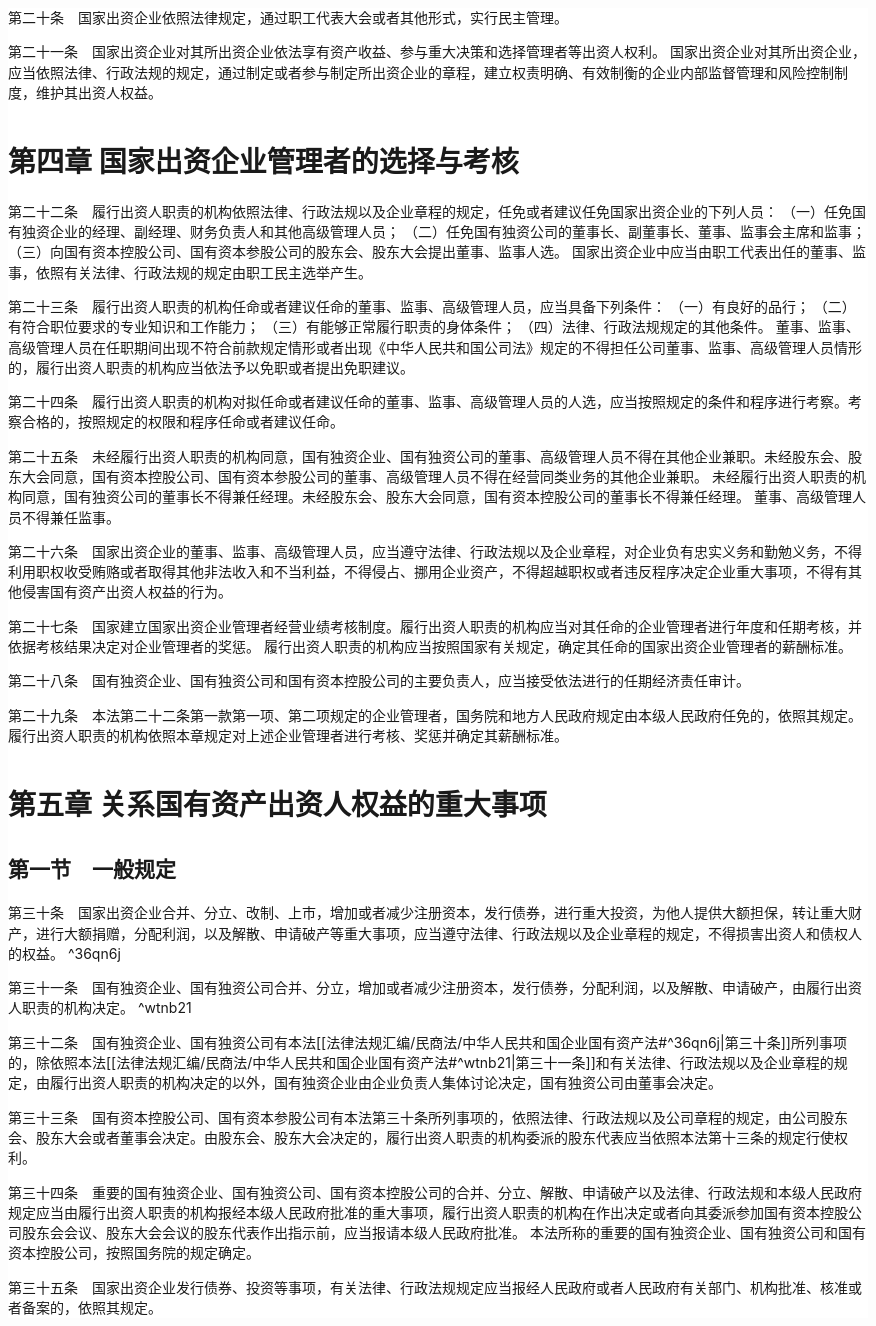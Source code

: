 第二十条　国家出资企业依照法律规定，通过职工代表大会或者其他形式，实行民主管理。

第二十一条　国家出资企业对其所出资企业依法享有资产收益、参与重大决策和选择管理者等出资人权利。
国家出资企业对其所出资企业，应当依照法律、行政法规的规定，通过制定或者参与制定所出资企业的章程，建立权责明确、有效制衡的企业内部监督管理和风险控制制度，维护其出资人权益。
# 第四章 国家出资企业管理者的选择与考核
第二十二条　履行出资人职责的机构依照法律、行政法规以及企业章程的规定，任免或者建议任免国家出资企业的下列人员：
（一）任免国有独资企业的经理、副经理、财务负责人和其他高级管理人员；
（二）任免国有独资公司的董事长、副董事长、董事、监事会主席和监事；
（三）向国有资本控股公司、国有资本参股公司的股东会、股东大会提出董事、监事人选。
国家出资企业中应当由职工代表出任的董事、监事，依照有关法律、行政法规的规定由职工民主选举产生。

第二十三条　履行出资人职责的机构任命或者建议任命的董事、监事、高级管理人员，应当具备下列条件：
（一）有良好的品行；
（二）有符合职位要求的专业知识和工作能力；
（三）有能够正常履行职责的身体条件；
（四）法律、行政法规规定的其他条件。
董事、监事、高级管理人员在任职期间出现不符合前款规定情形或者出现《中华人民共和国公司法》规定的不得担任公司董事、监事、高级管理人员情形的，履行出资人职责的机构应当依法予以免职或者提出免职建议。

第二十四条　履行出资人职责的机构对拟任命或者建议任命的董事、监事、高级管理人员的人选，应当按照规定的条件和程序进行考察。考察合格的，按照规定的权限和程序任命或者建议任命。

第二十五条　未经履行出资人职责的机构同意，国有独资企业、国有独资公司的董事、高级管理人员不得在其他企业兼职。未经股东会、股东大会同意，国有资本控股公司、国有资本参股公司的董事、高级管理人员不得在经营同类业务的其他企业兼职。
未经履行出资人职责的机构同意，国有独资公司的董事长不得兼任经理。未经股东会、股东大会同意，国有资本控股公司的董事长不得兼任经理。
董事、高级管理人员不得兼任监事。

第二十六条　国家出资企业的董事、监事、高级管理人员，应当遵守法律、行政法规以及企业章程，对企业负有忠实义务和勤勉义务，不得利用职权收受贿赂或者取得其他非法收入和不当利益，不得侵占、挪用企业资产，不得超越职权或者违反程序决定企业重大事项，不得有其他侵害国有资产出资人权益的行为。

第二十七条　国家建立国家出资企业管理者经营业绩考核制度。履行出资人职责的机构应当对其任命的企业管理者进行年度和任期考核，并依据考核结果决定对企业管理者的奖惩。
履行出资人职责的机构应当按照国家有关规定，确定其任命的国家出资企业管理者的薪酬标准。

第二十八条　国有独资企业、国有独资公司和国有资本控股公司的主要负责人，应当接受依法进行的任期经济责任审计。

第二十九条　本法第二十二条第一款第一项、第二项规定的企业管理者，国务院和地方人民政府规定由本级人民政府任免的，依照其规定。履行出资人职责的机构依照本章规定对上述企业管理者进行考核、奖惩并确定其薪酬标准。
# 第五章 关系国有资产出资人权益的重大事项
## 第一节　一般规定
第三十条　国家出资企业合并、分立、改制、上市，增加或者减少注册资本，发行债券，进行重大投资，为他人提供大额担保，转让重大财产，进行大额捐赠，分配利润，以及解散、申请破产等重大事项，应当遵守法律、行政法规以及企业章程的规定，不得损害出资人和债权人的权益。 ^36qn6j

第三十一条　国有独资企业、国有独资公司合并、分立，增加或者减少注册资本，发行债券，分配利润，以及解散、申请破产，由履行出资人职责的机构决定。 ^wtnb21

第三十二条　国有独资企业、国有独资公司有本法[[法律法规汇编/民商法/中华人民共和国企业国有资产法#^36qn6j|第三十条]]所列事项的，除依照本法[[法律法规汇编/民商法/中华人民共和国企业国有资产法#^wtnb21\|第三十一条]]和有关法律、行政法规以及企业章程的规定，由履行出资人职责的机构决定的以外，国有独资企业由企业负责人集体讨论决定，国有独资公司由董事会决定。

第三十三条　国有资本控股公司、国有资本参股公司有本法第三十条所列事项的，依照法律、行政法规以及公司章程的规定，由公司股东会、股东大会或者董事会决定。由股东会、股东大会决定的，履行出资人职责的机构委派的股东代表应当依照本法第十三条的规定行使权利。

第三十四条　重要的国有独资企业、国有独资公司、国有资本控股公司的合并、分立、解散、申请破产以及法律、行政法规和本级人民政府规定应当由履行出资人职责的机构报经本级人民政府批准的重大事项，履行出资人职责的机构在作出决定或者向其委派参加国有资本控股公司股东会会议、股东大会会议的股东代表作出指示前，应当报请本级人民政府批准。
本法所称的重要的国有独资企业、国有独资公司和国有资本控股公司，按照国务院的规定确定。

第三十五条　国家出资企业发行债券、投资等事项，有关法律、行政法规规定应当报经人民政府或者人民政府有关部门、机构批准、核准或者备案的，依照其规定。
